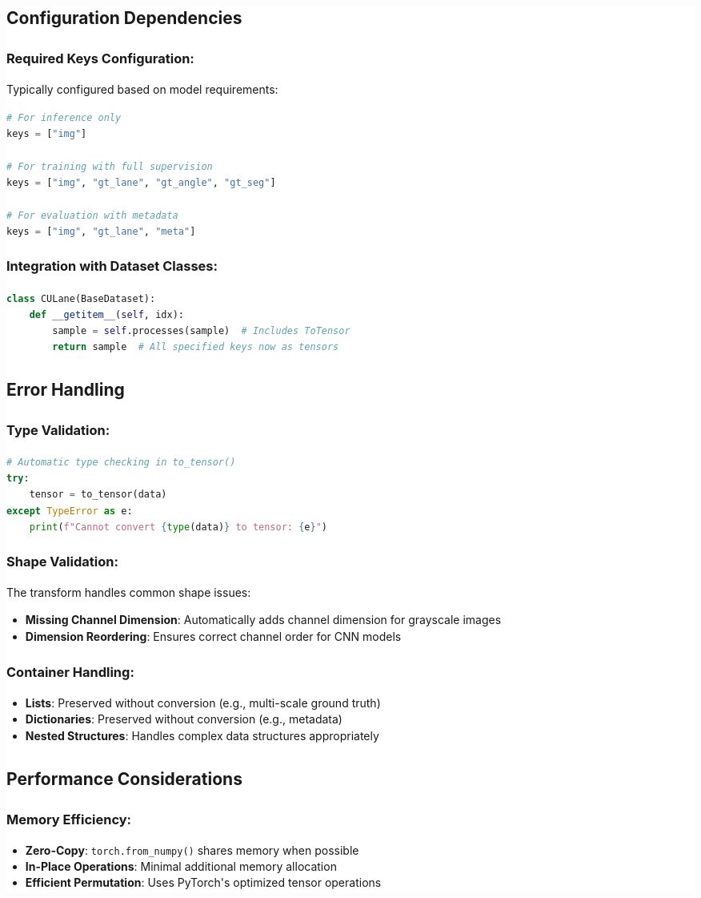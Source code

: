 ## Configuration Dependencies

### Required Keys Configuration:
Typically configured based on model requirements:

```python
# For inference only
keys = ["img"]

# For training with full supervision
keys = ["img", "gt_lane", "gt_angle", "gt_seg"]

# For evaluation with metadata
keys = ["img", "gt_lane", "meta"]
```

### Integration with Dataset Classes:
```python
class CULane(BaseDataset):
    def __getitem__(self, idx):
        sample = self.processes(sample)  # Includes ToTensor
        return sample  # All specified keys now as tensors
```

## Error Handling

### Type Validation:
```python
# Automatic type checking in to_tensor()
try:
    tensor = to_tensor(data)
except TypeError as e:
    print(f"Cannot convert {type(data)} to tensor: {e}")
```

### Shape Validation:
The transform handles common shape issues:
- **Missing Channel Dimension**: Automatically adds channel dimension for grayscale images
- **Dimension Reordering**: Ensures correct channel order for CNN models

### Container Handling:
- **Lists**: Preserved without conversion (e.g., multi-scale ground truth)
- **Dictionaries**: Preserved without conversion (e.g., metadata)
- **Nested Structures**: Handles complex data structures appropriately

## Performance Considerations

### Memory Efficiency:
- **Zero-Copy**: `torch.from_numpy()` shares memory when possible
- **In-Place Operations**: Minimal additional memory allocation
- **Efficient Permutation**: Uses PyTorch's optimized tensor operations
